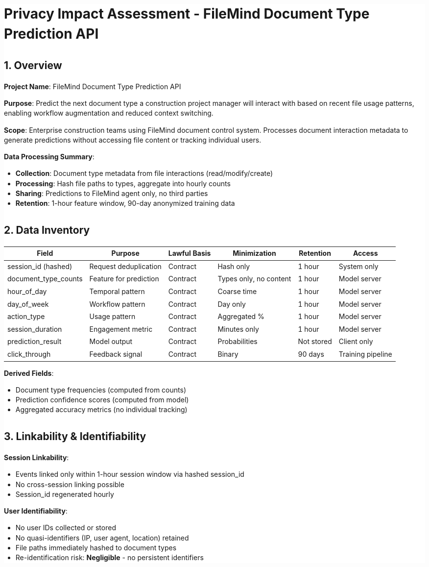 # Privacy Impact Assessment - FileMind Document Type Prediction API

## 1. Overview

**Project Name**: FileMind Document Type Prediction API

**Purpose**: Predict the next document type a construction project manager will interact with based on recent file usage patterns, enabling workflow augmentation and reduced context switching.

**Scope**: Enterprise construction teams using FileMind document control system. Processes document interaction metadata to generate predictions without accessing file content or tracking individual users.

**Data Processing Summary**:
- **Collection**: Document type metadata from file interactions (read/modify/create)
- **Processing**: Hash file paths to types, aggregate into hourly counts
- **Sharing**: Predictions to FileMind agent only, no third parties
- **Retention**: 1-hour feature window, 90-day anonymized training data

## 2. Data Inventory

| Field | Purpose | Lawful Basis | Minimization | Retention | Access |
|-------|---------|--------------|--------------|-----------|---------|
| session_id (hashed) | Request deduplication | Contract | Hash only | 1 hour | System only |
| document_type_counts | Feature for prediction | Contract | Types only, no content | 1 hour | Model server |
| hour_of_day | Temporal pattern | Contract | Coarse time | 1 hour | Model server |
| day_of_week | Workflow pattern | Contract | Day only | 1 hour | Model server |
| action_type | Usage pattern | Contract | Aggregated % | 1 hour | Model server |
| session_duration | Engagement metric | Contract | Minutes only | 1 hour | Model server |
| prediction_result | Model output | Contract | Probabilities | Not stored | Client only |
| click_through | Feedback signal | Contract | Binary | 90 days | Training pipeline |

**Derived Fields**:
- Document type frequencies (computed from counts)
- Prediction confidence scores (computed from model)
- Aggregated accuracy metrics (no individual tracking)

## 3. Linkability & Identifiability

**Session Linkability**:
- Events linked only within 1-hour session window via hashed session_id
- No cross-session linking possible
- Session_id regenerated hourly

**User Identifiability**:
- No user IDs collected or stored
- No quasi-identifiers (IP, user agent, location) retained
- File paths immediately hashed to document types
- Re-identification risk: **Negligible** - no persistent identifiers
